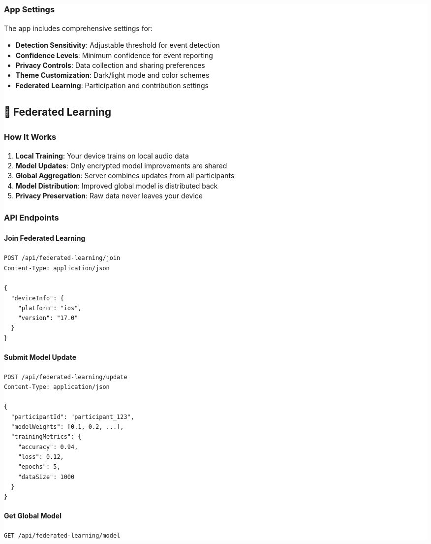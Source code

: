 ### App Settings
The app includes comprehensive settings for:
- **Detection Sensitivity**: Adjustable threshold for event detection
- **Confidence Levels**: Minimum confidence for event reporting
- **Privacy Controls**: Data collection and sharing preferences
- **Theme Customization**: Dark/light mode and color schemes
- **Federated Learning**: Participation and contribution settings

## 🤖 Federated Learning

### How It Works
1. **Local Training**: Your device trains on local audio data
2. **Model Updates**: Only encrypted model improvements are shared
3. **Global Aggregation**: Server combines updates from all participants
4. **Model Distribution**: Improved global model is distributed back
5. **Privacy Preservation**: Raw data never leaves your device

### API Endpoints

#### Join Federated Learning
```http
POST /api/federated-learning/join
Content-Type: application/json

{
  "deviceInfo": {
    "platform": "ios",
    "version": "17.0"
  }
}
```

#### Submit Model Update
```http
POST /api/federated-learning/update
Content-Type: application/json

{
  "participantId": "participant_123",
  "modelWeights": [0.1, 0.2, ...],
  "trainingMetrics": {
    "accuracy": 0.94,
    "loss": 0.12,
    "epochs": 5,
    "dataSize": 1000
  }
}
```

#### Get Global Model
```http
GET /api/federated-learning/model
```
